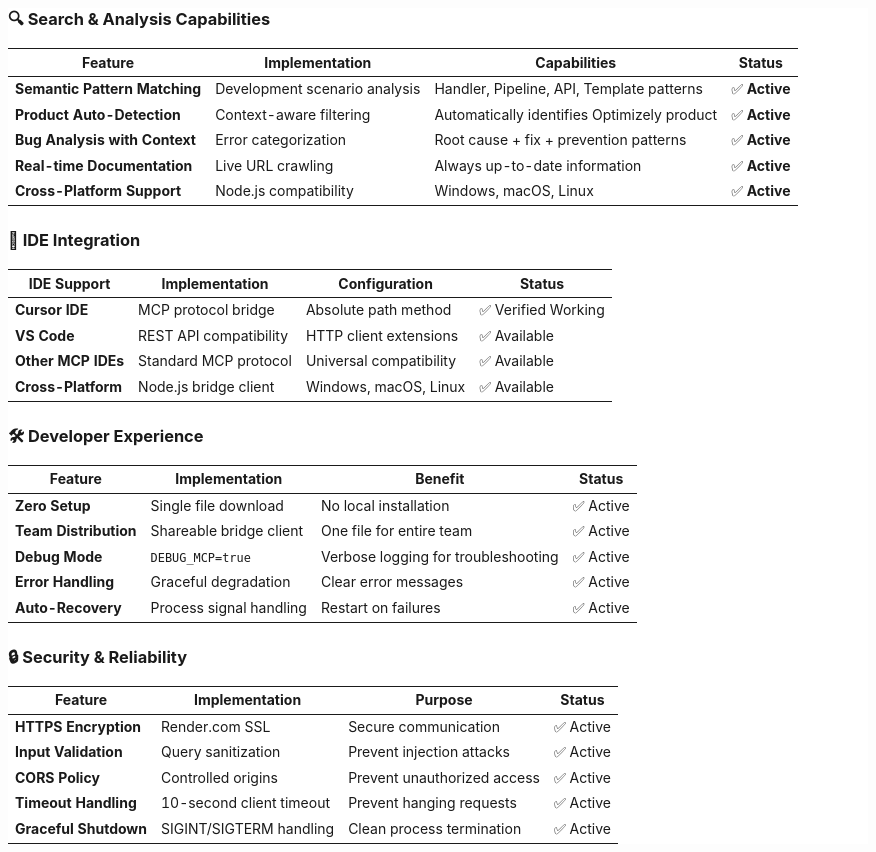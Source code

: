 ### 🔍 **Search & Analysis Capabilities**

| Feature | Implementation | Capabilities | Status |
|---------|---------------|--------------|--------|
| **Semantic Pattern Matching** | Development scenario analysis | Handler, Pipeline, API, Template patterns | ✅ **Active** |
| **Product Auto-Detection** | Context-aware filtering | Automatically identifies Optimizely product | ✅ **Active** |
| **Bug Analysis with Context** | Error categorization | Root cause + fix + prevention patterns | ✅ **Active** |
| **Real-time Documentation** | Live URL crawling | Always up-to-date information | ✅ **Active** |
| **Cross-Platform Support** | Node.js compatibility | Windows, macOS, Linux | ✅ **Active** |

### 🔌 **IDE Integration**

| IDE Support | Implementation | Configuration | Status |
|-------------|---------------|---------------|--------|
| **Cursor IDE** | MCP protocol bridge | Absolute path method | ✅ Verified Working |
| **VS Code** | REST API compatibility | HTTP client extensions | ✅ Available |
| **Other MCP IDEs** | Standard MCP protocol | Universal compatibility | ✅ Available |
| **Cross-Platform** | Node.js bridge client | Windows, macOS, Linux | ✅ Available |

### 🛠️ **Developer Experience**

| Feature | Implementation | Benefit | Status |
|---------|---------------|---------|--------|
| **Zero Setup** | Single file download | No local installation | ✅ Active |
| **Team Distribution** | Shareable bridge client | One file for entire team | ✅ Active |
| **Debug Mode** | `DEBUG_MCP=true` | Verbose logging for troubleshooting | ✅ Active |
| **Error Handling** | Graceful degradation | Clear error messages | ✅ Active |
| **Auto-Recovery** | Process signal handling | Restart on failures | ✅ Active |

### 🔒 **Security & Reliability**

| Feature | Implementation | Purpose | Status |
|---------|---------------|---------|--------|
| **HTTPS Encryption** | Render.com SSL | Secure communication | ✅ Active |
| **Input Validation** | Query sanitization | Prevent injection attacks | ✅ Active |
| **CORS Policy** | Controlled origins | Prevent unauthorized access | ✅ Active |
| **Timeout Handling** | 10-second client timeout | Prevent hanging requests | ✅ Active |
| **Graceful Shutdown** | SIGINT/SIGTERM handling | Clean process termination | ✅ Active |
